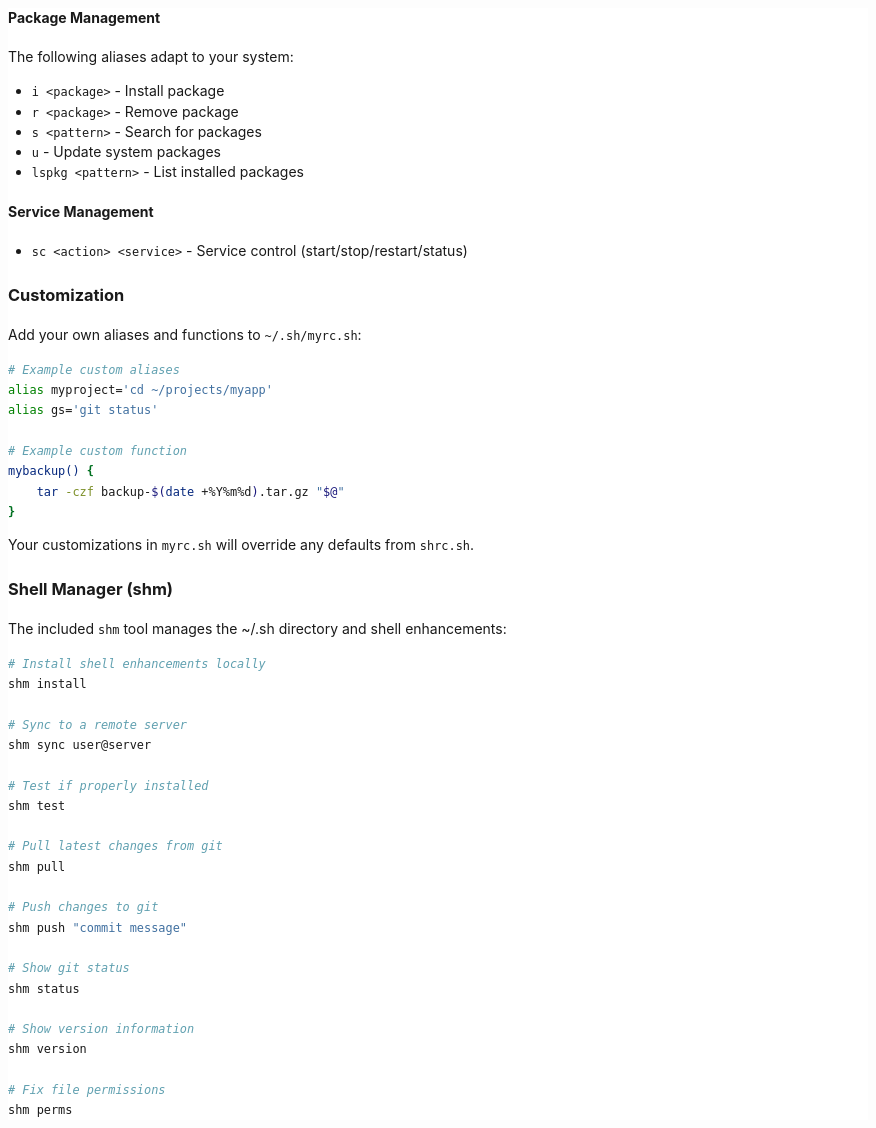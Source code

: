 #### Package Management
The following aliases adapt to your system:
- `i <package>` - Install package
- `r <package>` - Remove package  
- `s <pattern>` - Search for packages
- `u` - Update system packages
- `lspkg <pattern>` - List installed packages

#### Service Management
- `sc <action> <service>` - Service control (start/stop/restart/status)

### Customization

Add your own aliases and functions to `~/.sh/myrc.sh`:

```bash
# Example custom aliases
alias myproject='cd ~/projects/myapp'
alias gs='git status'

# Example custom function
mybackup() {
    tar -czf backup-$(date +%Y%m%d).tar.gz "$@"
}
```

Your customizations in `myrc.sh` will override any defaults from `shrc.sh`.

### Shell Manager (shm)

The included `shm` tool manages the ~/.sh directory and shell enhancements:

```bash
# Install shell enhancements locally
shm install

# Sync to a remote server
shm sync user@server

# Test if properly installed
shm test

# Pull latest changes from git
shm pull

# Push changes to git
shm push "commit message"

# Show git status
shm status

# Show version information
shm version

# Fix file permissions
shm perms
```
